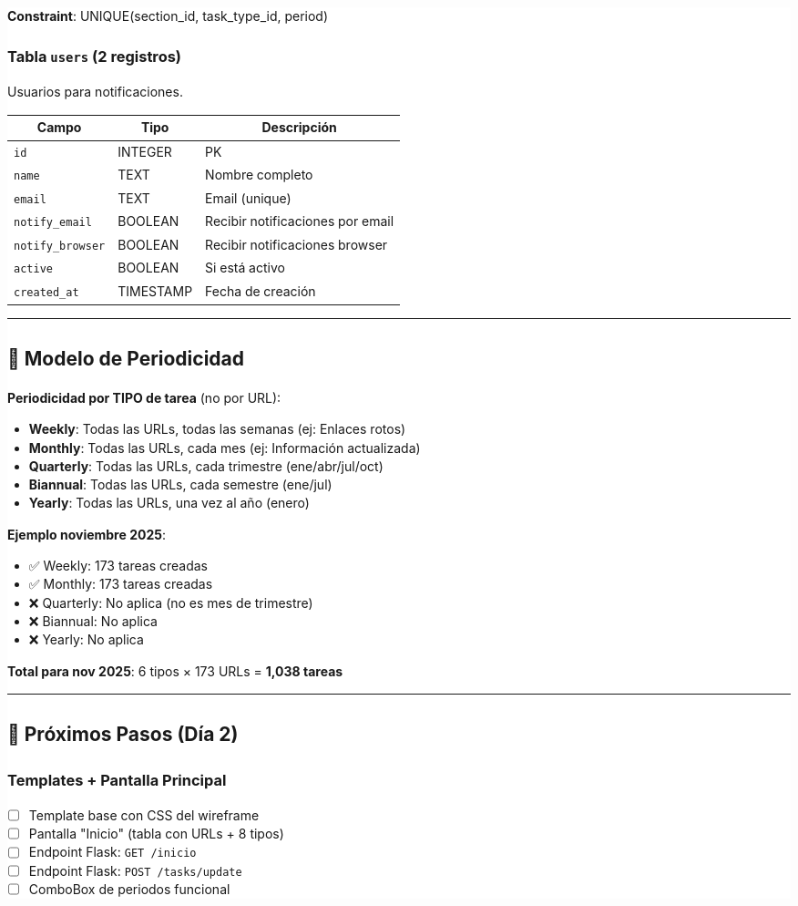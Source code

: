 **Constraint**: UNIQUE(section_id, task_type_id, period)

### Tabla `users` (2 registros)

Usuarios para notificaciones.

| Campo | Tipo | Descripción |
|-------|------|-------------|
| `id` | INTEGER | PK |
| `name` | TEXT | Nombre completo |
| `email` | TEXT | Email (unique) |
| `notify_email` | BOOLEAN | Recibir notificaciones por email |
| `notify_browser` | BOOLEAN | Recibir notificaciones browser |
| `active` | BOOLEAN | Si está activo |
| `created_at` | TIMESTAMP | Fecha de creación |

---

## 🎯 Modelo de Periodicidad

**Periodicidad por TIPO de tarea** (no por URL):

- **Weekly**: Todas las URLs, todas las semanas (ej: Enlaces rotos)
- **Monthly**: Todas las URLs, cada mes (ej: Información actualizada)
- **Quarterly**: Todas las URLs, cada trimestre (ene/abr/jul/oct)
- **Biannual**: Todas las URLs, cada semestre (ene/jul)
- **Yearly**: Todas las URLs, una vez al año (enero)

**Ejemplo noviembre 2025**:
- ✅ Weekly: 173 tareas creadas
- ✅ Monthly: 173 tareas creadas
- ❌ Quarterly: No aplica (no es mes de trimestre)
- ❌ Biannual: No aplica
- ❌ Yearly: No aplica

**Total para nov 2025**: 6 tipos × 173 URLs = **1,038 tareas**

---

## 🔮 Próximos Pasos (Día 2)

### Templates + Pantalla Principal

- [ ] Template base con CSS del wireframe
- [ ] Pantalla "Inicio" (tabla con URLs + 8 tipos)
- [ ] Endpoint Flask: `GET /inicio`
- [ ] Endpoint Flask: `POST /tasks/update`
- [ ] ComboBox de periodos funcional
